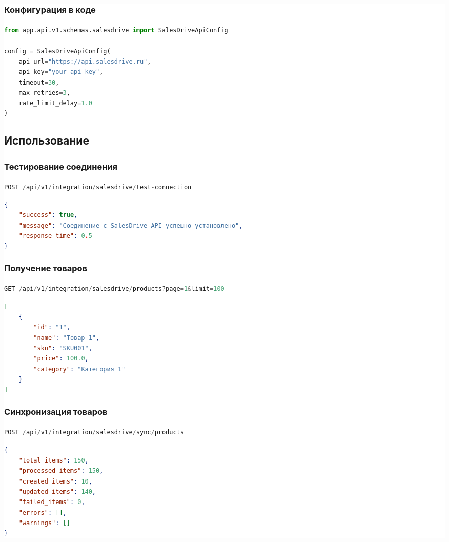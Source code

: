 ### Конфигурация в коде

```python
from app.api.v1.schemas.salesdrive import SalesDriveApiConfig

config = SalesDriveApiConfig(
    api_url="https://api.salesdrive.ru",
    api_key="your_api_key",
    timeout=30,
    max_retries=3,
    rate_limit_delay=1.0
)
```

## Использование

### Тестирование соединения

```python
POST /api/v1/integration/salesdrive/test-connection
```

```json
{
    "success": true,
    "message": "Соединение с SalesDrive API успешно установлено",
    "response_time": 0.5
}
```

### Получение товаров

```python
GET /api/v1/integration/salesdrive/products?page=1&limit=100
```

```json
[
    {
        "id": "1",
        "name": "Товар 1",
        "sku": "SKU001",
        "price": 100.0,
        "category": "Категория 1"
    }
]
```

### Синхронизация товаров

```python
POST /api/v1/integration/salesdrive/sync/products
```

```json
{
    "total_items": 150,
    "processed_items": 150,
    "created_items": 10,
    "updated_items": 140,
    "failed_items": 0,
    "errors": [],
    "warnings": []
}
```
